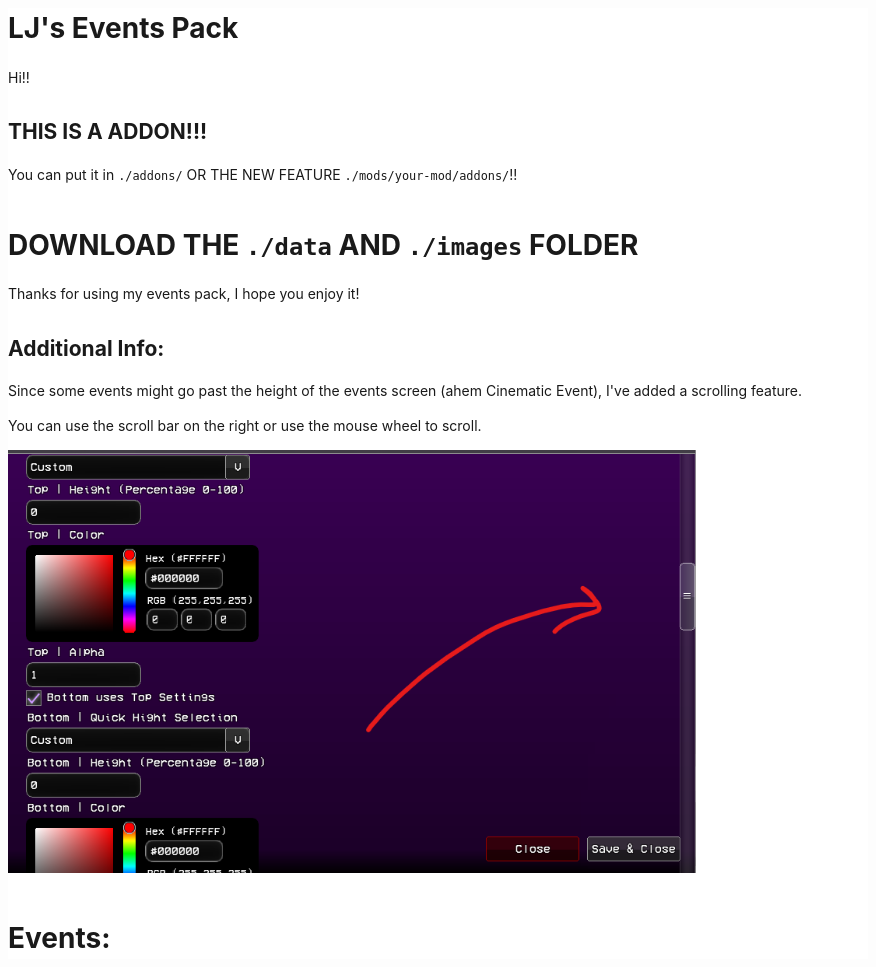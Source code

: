 # LJ's Events Pack
Hi!!

## THIS IS A ADDON!!!
You can put it in `./addons/` OR THE NEW FEATURE `./mods/your-mod/addons/`!!

# DOWNLOAD THE `./data` AND `./images` FOLDER

Thanks for using my events pack, I hope you enjoy it!

## Additional Info:

Since some events might go past the height of the events screen (ahem Cinematic Event), I've added a scrolling feature.

You can use the scroll bar on the right or use the mouse wheel to scroll.

<img src="github/scroll_feature.png" alt="scrolling on the events substate" width=80%>

# Events: